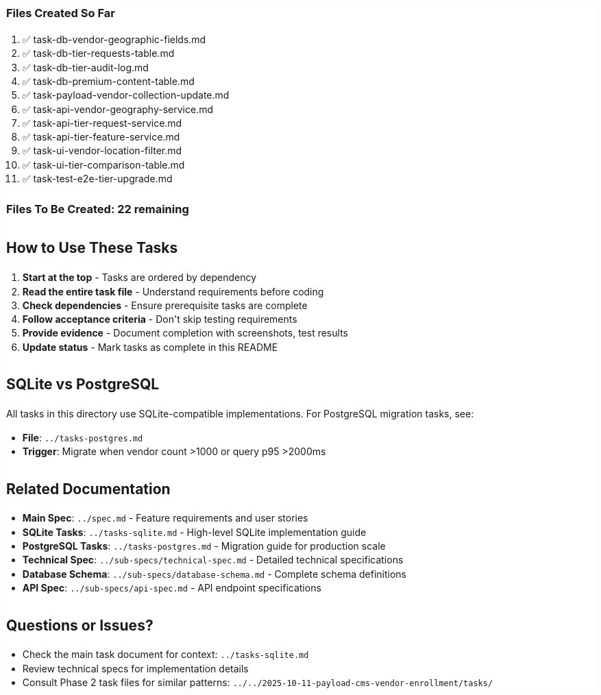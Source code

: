 ### Files Created So Far
1. ✅ task-db-vendor-geographic-fields.md
2. ✅ task-db-tier-requests-table.md
3. ✅ task-db-tier-audit-log.md
4. ✅ task-db-premium-content-table.md
5. ✅ task-payload-vendor-collection-update.md
6. ✅ task-api-vendor-geography-service.md
7. ✅ task-api-tier-request-service.md
8. ✅ task-api-tier-feature-service.md
9. ✅ task-ui-vendor-location-filter.md
10. ✅ task-ui-tier-comparison-table.md
11. ✅ task-test-e2e-tier-upgrade.md

### Files To Be Created: 22 remaining

## How to Use These Tasks

1. **Start at the top** - Tasks are ordered by dependency
2. **Read the entire task file** - Understand requirements before coding
3. **Check dependencies** - Ensure prerequisite tasks are complete
4. **Follow acceptance criteria** - Don't skip testing requirements
5. **Provide evidence** - Document completion with screenshots, test results
6. **Update status** - Mark tasks as complete in this README

## SQLite vs PostgreSQL

All tasks in this directory use SQLite-compatible implementations. For PostgreSQL migration tasks, see:
- **File**: `../tasks-postgres.md`
- **Trigger**: Migrate when vendor count >1000 or query p95 >2000ms

## Related Documentation

- **Main Spec**: `../spec.md` - Feature requirements and user stories
- **SQLite Tasks**: `../tasks-sqlite.md` - High-level SQLite implementation guide
- **PostgreSQL Tasks**: `../tasks-postgres.md` - Migration guide for production scale
- **Technical Spec**: `../sub-specs/technical-spec.md` - Detailed technical specifications
- **Database Schema**: `../sub-specs/database-schema.md` - Complete schema definitions
- **API Spec**: `../sub-specs/api-spec.md` - API endpoint specifications

## Questions or Issues?

- Check the main task document for context: `../tasks-sqlite.md`
- Review technical specs for implementation details
- Consult Phase 2 task files for similar patterns: `../../2025-10-11-payload-cms-vendor-enrollment/tasks/`
